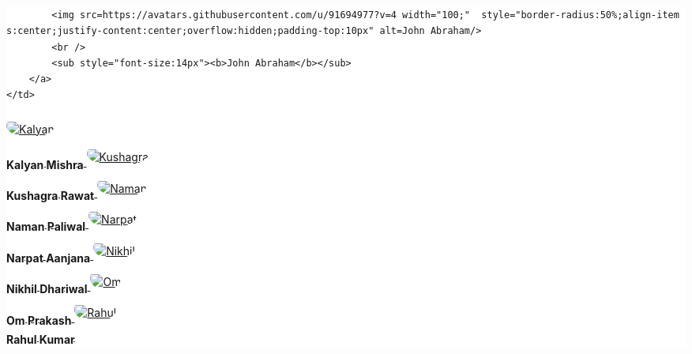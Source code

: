             <img src=https://avatars.githubusercontent.com/u/91694977?v=4 width="100;"  style="border-radius:50%;align-items:center;justify-content:center;overflow:hidden;padding-top:10px" alt=John Abraham/>
            <br />
            <sub style="font-size:14px"><b>John Abraham</b></sub>
        </a>
    </td>
</tr>
<tr>
    <td align="center" style="word-wrap: break-word; width: 150.0; height: 150.0">
        <a href=https://github.com/thekalyan001>
            <img src=https://avatars.githubusercontent.com/u/55200919?v=4 width="100;"  style="border-radius:50%;align-items:center;justify-content:center;overflow:hidden;padding-top:10px" alt=Kalyan Mishra/>
            <br />
            <sub style="font-size:14px"><b>Kalyan Mishra</b></sub>
        </a>
    </td>
    <td align="center" style="word-wrap: break-word; width: 150.0; height: 150.0">
        <a href=https://github.com/kokodeshinu>
            <img src=https://avatars.githubusercontent.com/u/112585621?v=4 width="100;"  style="border-radius:50%;align-items:center;justify-content:center;overflow:hidden;padding-top:10px" alt=Kushagra Rawat/>
            <br />
            <sub style="font-size:14px"><b>Kushagra Rawat</b></sub>
        </a>
    </td>
    <td align="center" style="word-wrap: break-word; width: 150.0; height: 150.0">
        <a href=https://github.com/NamanGIT32>
            <img src=https://avatars.githubusercontent.com/u/112724171?v=4 width="100;"  style="border-radius:50%;align-items:center;justify-content:center;overflow:hidden;padding-top:10px" alt=Naman Paliwal/>
            <br />
            <sub style="font-size:14px"><b>Naman Paliwal</b></sub>
        </a>
    </td>
    <td align="center" style="word-wrap: break-word; width: 150.0; height: 150.0">
        <a href=https://github.com/NarpatAanjana>
            <img src=https://avatars.githubusercontent.com/u/86047565?v=4 width="100;"  style="border-radius:50%;align-items:center;justify-content:center;overflow:hidden;padding-top:10px" alt=Narpat Aanjana/>
            <br />
            <sub style="font-size:14px"><b>Narpat Aanjana</b></sub>
        </a>
    </td>
    <td align="center" style="word-wrap: break-word; width: 150.0; height: 150.0">
        <a href=https://github.com/404Nikhil>
            <img src=https://avatars.githubusercontent.com/u/83774380?v=4 width="100;"  style="border-radius:50%;align-items:center;justify-content:center;overflow:hidden;padding-top:10px" alt=Nikhil Dhariwal/>
            <br />
            <sub style="font-size:14px"><b>Nikhil Dhariwal</b></sub>
        </a>
    </td>
    <td align="center" style="word-wrap: break-word; width: 150.0; height: 150.0">
        <a href=https://github.com/itsokop>
            <img src=https://avatars.githubusercontent.com/u/114151590?v=4 width="100;"  style="border-radius:50%;align-items:center;justify-content:center;overflow:hidden;padding-top:10px" alt=Om Prakash/>
            <br />
            <sub style="font-size:14px"><b>Om Prakash</b></sub>
        </a>
    </td>
</tr>
<tr>
    <td align="center" style="word-wrap: break-word; width: 150.0; height: 150.0">
        <a href=https://github.com/iamrahul8>
            <img src=https://avatars.githubusercontent.com/u/72541381?v=4 width="100;"  style="border-radius:50%;align-items:center;justify-content:center;overflow:hidden;padding-top:10px" alt=Rahul Kumar/>
            <br />
            <sub style="font-size:14px"><b>Rahul Kumar</b></sub>
        </a>
    </td>
    <td align="center" style="word-wrap: break-word; width: 150.0; height: 150.0">